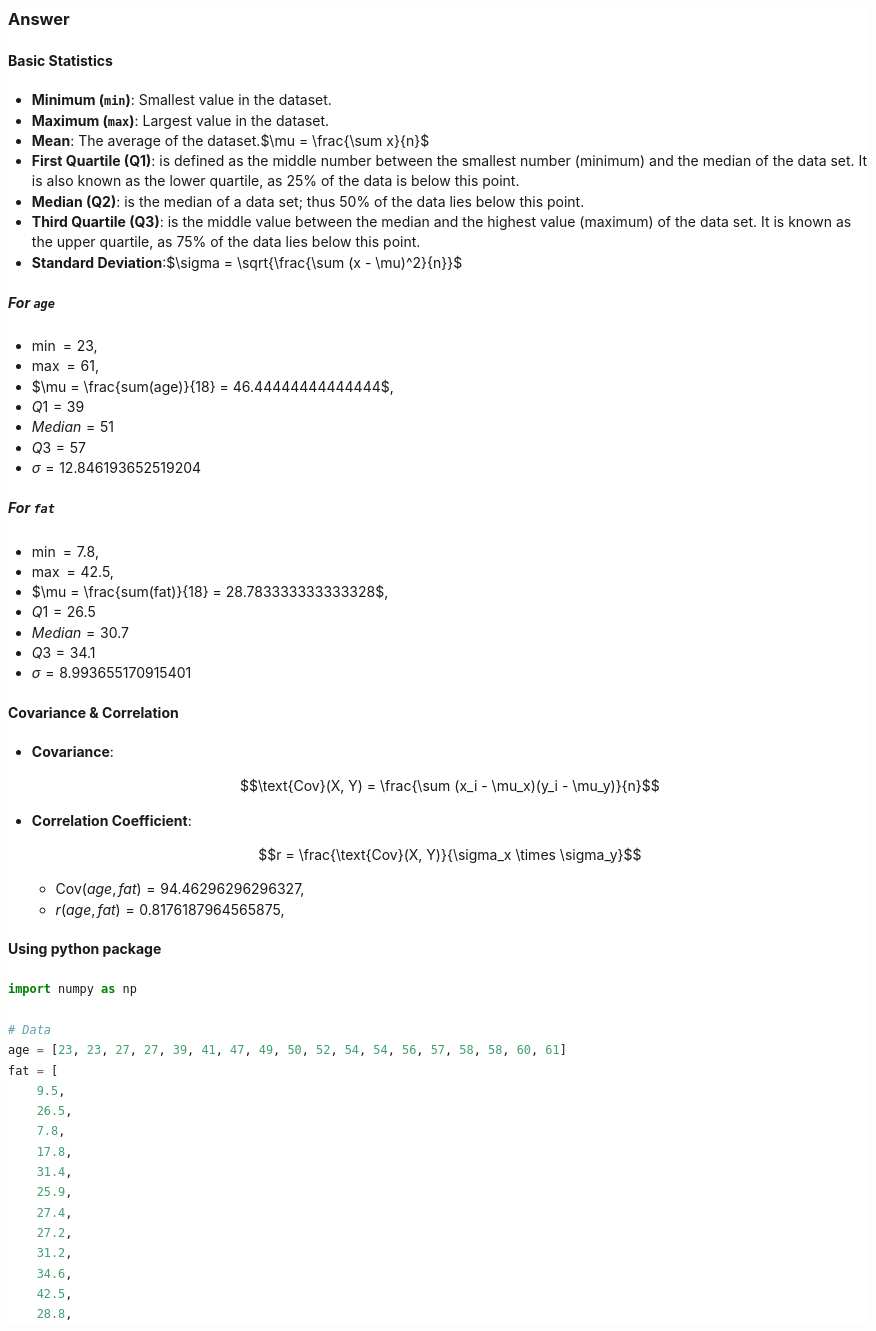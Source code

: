 ### Answer

#### Basic Statistics

- **Minimum (`min`)**: Smallest value in the dataset.
- **Maximum (`max`)**: Largest value in the dataset.
- **Mean**: The average of the dataset.$\mu = \frac{\sum x}{n}$
- **First Quartile (Q1)**: is defined as the middle number between the smallest number (minimum) and the median of the data set. It is also known as the lower quartile, as 25% of the data is below this point.
- **Median (Q2)**: is the median of a data set; thus 50% of the data lies below this point.
- **Third Quartile (Q3)**: is the middle value between the median and the highest value (maximum) of the data set. It is known as the upper quartile, as 75% of the data lies below this point.
- **Standard Deviation**:$\sigma = \sqrt{\frac{\sum (x - \mu)^2}{n}}$

##### For `age`

- $\min = 23$,
- $\max = 61$,
- $\mu = \frac{sum(age)}{18} = 46.44444444444444$,
- $Q1 = 39$
- $Median = 51$
- $Q3 = 57$
- $\sigma = 12.846193652519204$

##### For `fat`

- $\min = 7.8$,
- $\max = 42.5$,
- $\mu = \frac{sum(fat)}{18} = 28.783333333333328$,
- $Q1 = 26.5$
- $Median = 30.7$
- $Q3 = 34.1$
- $\sigma = 8.993655170915401$

#### Covariance & Correlation

- **Covariance**:

  $$\text{Cov}(X, Y) = \frac{\sum (x_i - \mu_x)(y_i - \mu_y)}{n}$$

- **Correlation Coefficient**:

  $$r = \frac{\text{Cov}(X, Y)}{\sigma_x \times \sigma_y}$$

  - $\text{Cov}(age, fat) = 94.46296296296327$,
  - $r(age, fat) = 0.8176187964565875$,

#### Using python package

```python
import numpy as np

# Data
age = [23, 23, 27, 27, 39, 41, 47, 49, 50, 52, 54, 54, 56, 57, 58, 58, 60, 61]
fat = [
    9.5,
    26.5,
    7.8,
    17.8,
    31.4,
    25.9,
    27.4,
    27.2,
    31.2,
    34.6,
    42.5,
    28.8,
```